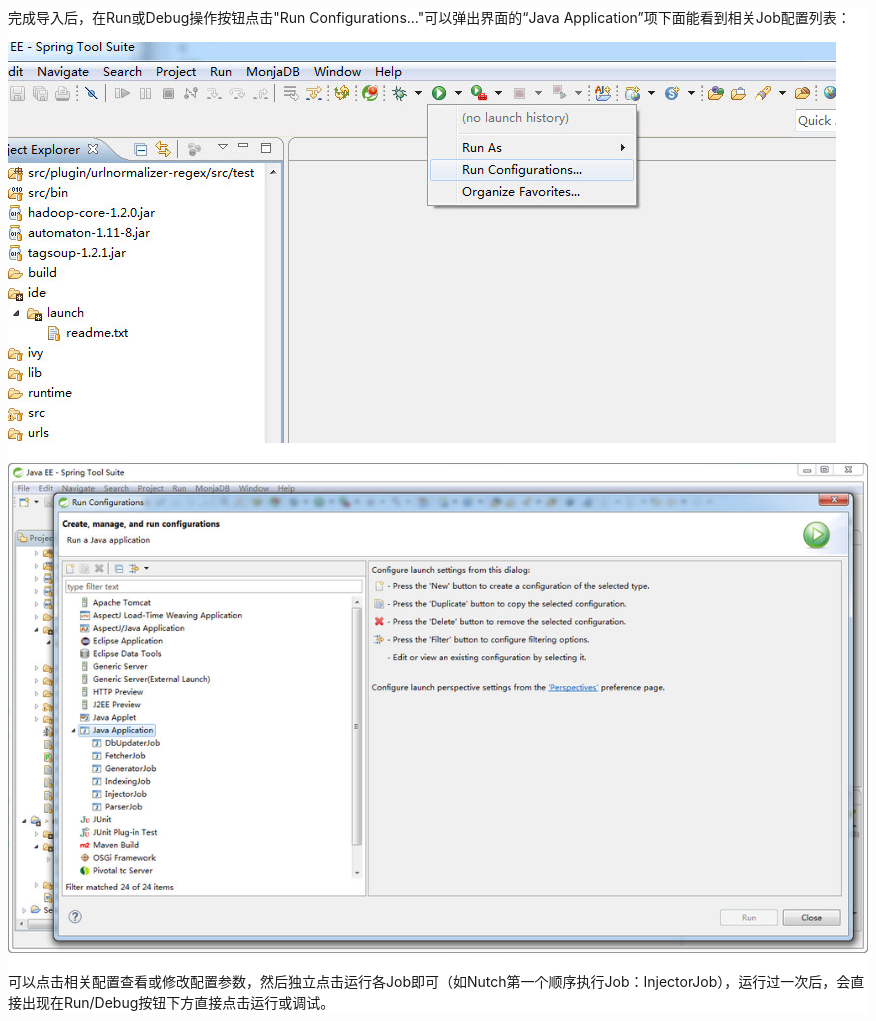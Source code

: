 完成导入后，在Run或Debug操作按钮点击"Run Configurations..."可以弹出界面的“Java Application”项下面能看到相关Job配置列表：

![import](images/img-0026.jpg)

![import](images/img-0028.jpg)

可以点击相关配置查看或修改配置参数，然后独立点击运行各Job即可（如Nutch第一个顺序执行Job：InjectorJob），运行过一次后，会直接出现在Run/Debug按钮下方直接点击运行或调试。
